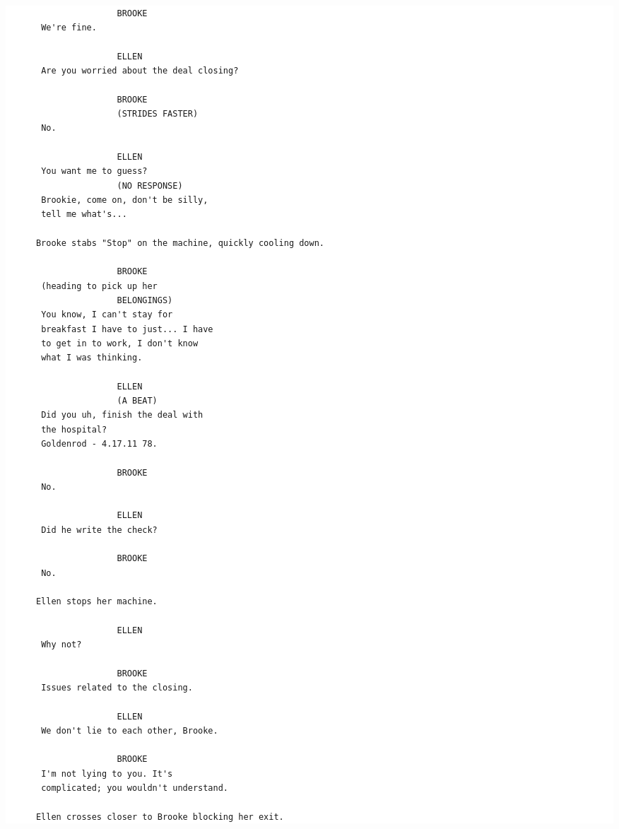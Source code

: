                           BROOKE
           We're fine.
                         
                          ELLEN
           Are you worried about the deal closing?
                         
                          BROOKE
                          (STRIDES FASTER)
           No.
                         
                          ELLEN
           You want me to guess?
                          (NO RESPONSE)
           Brookie, come on, don't be silly,
           tell me what's...
                         
          Brooke stabs "Stop" on the machine, quickly cooling down.
                         
                          BROOKE
           (heading to pick up her
                          BELONGINGS)
           You know, I can't stay for
           breakfast I have to just... I have
           to get in to work, I don't know
           what I was thinking.
                         
                          ELLEN
                          (A BEAT)
           Did you uh, finish the deal with
           the hospital?
           Goldenrod - 4.17.11 78.
                         
                          BROOKE
           No.
                         
                          ELLEN
           Did he write the check?
                         
                          BROOKE
           No.
                         
          Ellen stops her machine.
                         
                          ELLEN
           Why not?
                         
                          BROOKE
           Issues related to the closing.
                         
                          ELLEN
           We don't lie to each other, Brooke.
                         
                          BROOKE
           I'm not lying to you. It's
           complicated; you wouldn't understand.
                         
          Ellen crosses closer to Brooke blocking her exit.
                         